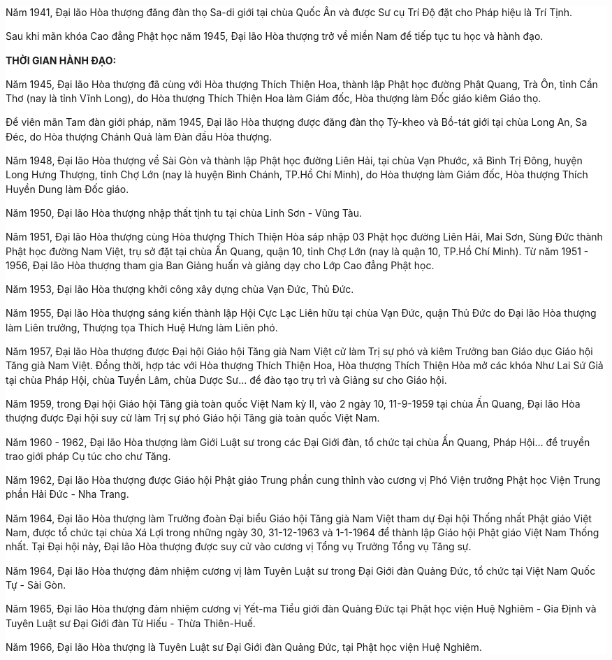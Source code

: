 Năm 1941, Đại lão Hòa thượng đăng đàn thọ Sa-di giới tại chùa Quốc Ân và được Sư cụ Trí Độ đặt cho Pháp hiệu là Trí Tịnh.

Sau khi mãn khóa Cao đẳng Phật học năm 1945, Đại lão Hòa thượng trở về miền Nam để tiếp tục tu học và hành đạo. 

**THỜI GIAN HÀNH ĐẠO:**

Năm 1945, Đại lão Hòa thượng đã cùng với Hòa thượng Thích Thiện Hoa, thành lập Phật học đường Phật Quang, Trà Ôn, tỉnh Cần Thơ (nay là tỉnh Vĩnh Long), do Hòa thượng Thích Thiện Hoa làm Giám đốc, Hòa thượng làm Đốc giáo kiêm Giáo thọ.

Để viên mãn Tam đàn giới pháp, năm 1945, Đại lão Hòa thượng được đăng đàn thọ Tỳ-kheo và Bồ-tát giới tại chùa Long An, Sa Đéc, do Hòa thượng Chánh Quả làm Đàn đầu Hòa thượng.

Năm 1948, Đại lão Hòa thượng về Sài Gòn và thành lập Phật học đường Liên Hải, tại chùa Vạn Phước, xã Bình Trị Đông, huyện Long Hưng Thượng, tỉnh Chợ Lớn (nay là huyện Bình Chánh, TP.Hồ Chí Minh), do Hòa thượng làm Giám đốc, Hòa thượng Thích Huyền Dung làm Đốc giáo.

Năm 1950, Đại lão Hòa thượng nhập thất tịnh tu tại chùa Linh Sơn - Vũng Tàu.

Năm 1951, Đại lão Hòa thượng cùng Hòa thượng Thích Thiện Hòa sáp nhập 03 Phật học đường Liên Hải, Mai Sơn, Sùng Đức thành Phật học đường Nam Việt, trụ sở đặt tại chùa Ấn Quang, quận 10, tỉnh Chợ Lớn (nay là quận 10, TP.Hồ Chí Minh). Từ năm 1951 - 1956, Đại lão Hòa thượng tham gia Ban Giảng huấn và giảng dạy cho Lớp Cao đẳng Phật học.

Năm 1953, Đại lão Hòa thượng khởi công xây dựng chùa Vạn Đức, Thủ Đức.

Năm 1955, Đại lão Hòa thượng sáng kiến thành lập Hội Cực Lạc Liên hữu tại chùa Vạn Đức, quận Thủ Đức do Đại lão Hòa thượng làm Liên trưởng, Thượng tọa Thích Huệ Hưng làm Liên phó.

Năm 1957, Đại lão Hòa thượng được Đại hội Giáo hội Tăng già Nam Việt cử làm Trị sự phó và kiêm Trưởng ban Giáo dục Giáo hội Tăng già Nam Việt. Đồng thời, hợp tác với Hòa thượng Thích Thiện Hoa, Hòa thượng Thích Thiện Hòa mở các khóa Như Lai Sứ Giả tại chùa Pháp Hội, chùa Tuyền Lâm, chùa Dược Sư… để đào tạo trụ trì và Giảng sư cho Giáo hội.

Năm 1959, trong Đại hội Giáo hội Tăng già toàn quốc Việt Nam kỳ II, vào 2 ngày 10, 11-9-1959 tại chùa Ấn Quang, Đại lão Hòa thượng được Đại hội suy cử làm Trị sự phó Giáo hội Tăng già toàn quốc Việt Nam.

Năm 1960 - 1962, Đại lão Hòa thượng làm Giới Luật sư trong các Đại Giới đàn, tổ chức tại chùa Ấn Quang, Pháp Hội… để truyền trao giới pháp Cụ túc cho chư Tăng.

Năm 1962, Đại lão Hòa thượng được Giáo hội Phật giáo Trung phần cung thỉnh vào cương vị Phó Viện trưởng Phật học Viện Trung phần Hải Đức - Nha Trang.

Năm 1964, Đại lão Hòa thượng làm Trưởng đoàn Đại biểu Giáo hội Tăng già Nam Việt tham dự Đại hội Thống nhất Phật giáo Việt Nam, được tổ chức tại chùa Xá Lợi trong những ngày 30, 31-12-1963 và 1-1-1964 để thành lập Giáo hội Phật giáo Việt Nam Thống nhất. Tại Đại hội này, Đại lão Hòa thượng được suy cử vào cương vị Tổng vụ Trưởng Tổng vụ Tăng sự.

Năm 1964, Đại lão Hòa thượng đảm nhiệm cương vị làm Tuyên Luật sư trong Đại Giới đàn Quảng Đức, tổ chức tại Việt Nam Quốc Tự - Sài Gòn.

Năm 1965, Đại lão Hòa thượng đảm nhiệm cương vị Yết-ma Tiểu giới đàn Quảng Đức tại Phật học viện Huệ Nghiêm - Gia Định và Tuyên Luật sư Đại Giới đàn Từ Hiếu - Thừa Thiên-Huế.

Năm 1966, Đại lão Hòa thượng là Tuyên Luật sư Đại Giới đàn Quảng Đức, tại Phật học viện Huệ Nghiêm.
